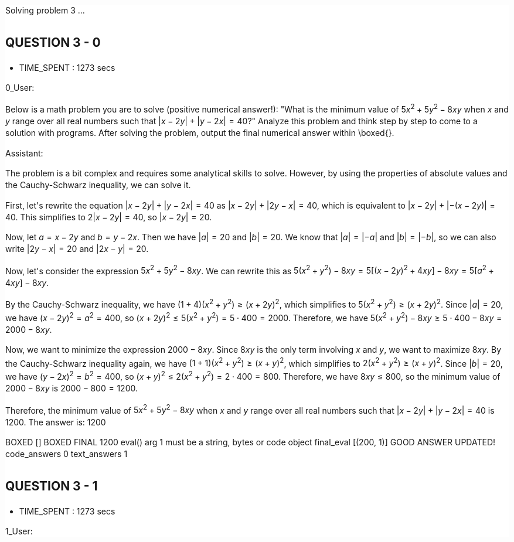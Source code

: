 Solving problem 3 ...



## QUESTION 3 - 0 
- TIME_SPENT : 1273 secs

0_User:


Below is a math problem you are to solve (positive numerical answer!):
"What is the minimum value of $5x^2+5y^2-8xy$ when $x$ and $y$ range over all real numbers such that $|x-2y| + |y-2x| = 40$?"
Analyze this problem and think step by step to come to a solution with programs. After solving the problem, output the final numerical answer within \boxed{}.

Assistant:

 The problem is a bit complex and requires some analytical skills to solve. However, by using the properties of absolute values and the Cauchy-Schwarz inequality, we can solve it.

First, let's rewrite the equation $|x-2y| + |y-2x| = 40$ as $|x-2y| + |2y-x| = 40$, which is equivalent to $|x-2y| + |-(x-2y)| = 40$. This simplifies to $2|x-2y| = 40$, so $|x-2y| = 20$.

Now, let $a = x-2y$ and $b = y-2x$. Then we have $|a| = 20$ and $|b| = 20$. We know that $|a| = |-a|$ and $|b| = |-b|$, so we can also write $|2y-x| = 20$ and $|2x-y| = 20$.

Now, let's consider the expression $5x^2+5y^2-8xy$. We can rewrite this as $5(x^2+y^2) - 8xy = 5[(x-2y)^2 + 4xy] - 8xy = 5[a^2 + 4xy] - 8xy$.

By the Cauchy-Schwarz inequality, we have $(1+4)(x^2+y^2) \geq (x+2y)^2$, which simplifies to $5(x^2+y^2) \geq (x+2y)^2$. Since $|a| = 20$, we have $(x-2y)^2 = a^2 = 400$, so $(x+2y)^2 \leq 5(x^2+y^2) = 5 \cdot 400 = 2000$. Therefore, we have $5(x^2+y^2) - 8xy \geq 5 \cdot 400 - 8xy = 2000 - 8xy$.

Now, we want to minimize the expression $2000 - 8xy$. Since $8xy$ is the only term involving $x$ and $y$, we want to maximize $8xy$. By the Cauchy-Schwarz inequality again, we have $(1+1)(x^2+y^2) \geq (x+y)^2$, which simplifies to $2(x^2+y^2) \geq (x+y)^2$. Since $|b| = 20$, we have $(y-2x)^2 = b^2 = 400$, so $(x+y)^2 \leq 2(x^2+y^2) = 2 \cdot 400 = 800$. Therefore, we have $8xy \leq 800$, so the minimum value of $2000 - 8xy$ is $2000 - 800 = 1200$.

Therefore, the minimum value of $5x^2+5y^2-8xy$ when $x$ and $y$ range over all real numbers such that $|x-2y| + |y-2x| = 40$ is $1200$.
The answer is: $1200$

BOXED []
BOXED FINAL 1200
eval() arg 1 must be a string, bytes or code object final_eval
[(200, 1)]
GOOD ANSWER UPDATED!
code_answers 0 text_answers 1



## QUESTION 3 - 1 
- TIME_SPENT : 1273 secs

1_User:

